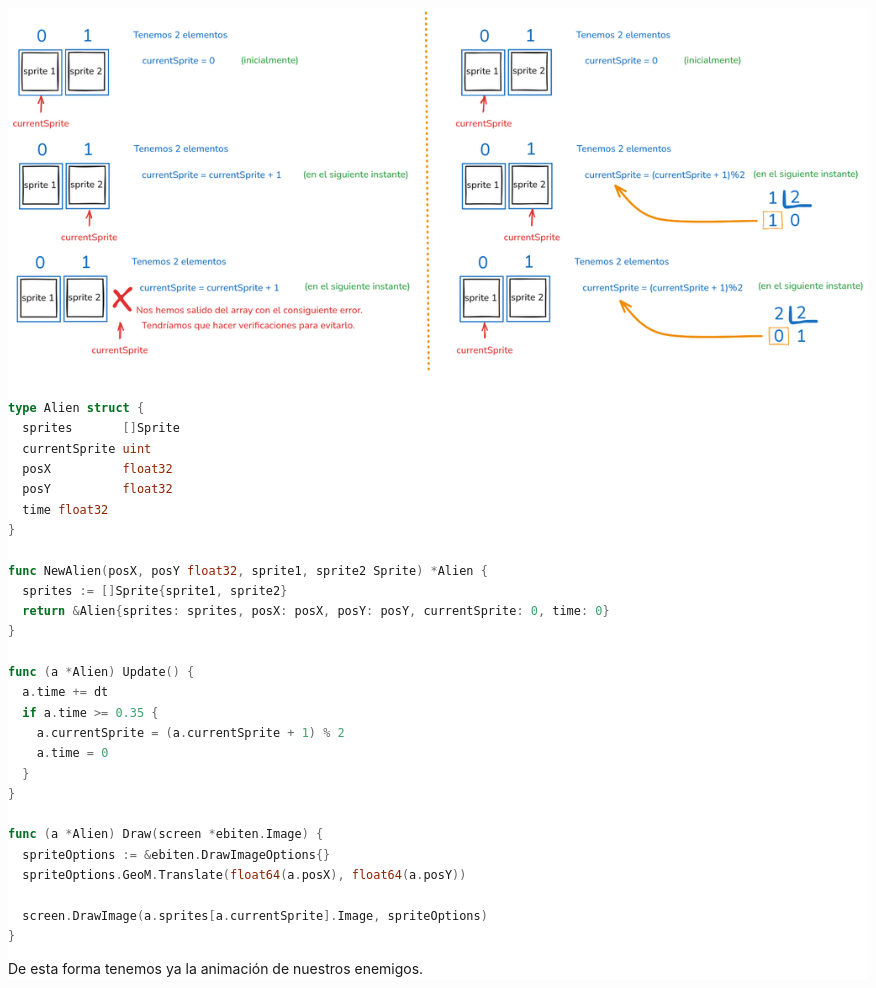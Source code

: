 ![Explicación operación módulo](../images/paso_a_paso_05_enemigos_explicacion_modulo.png)

~~~go
type Alien struct {
  sprites       []Sprite
  currentSprite uint
  posX          float32
  posY          float32
  time float32
}

func NewAlien(posX, posY float32, sprite1, sprite2 Sprite) *Alien {
  sprites := []Sprite{sprite1, sprite2}
  return &Alien{sprites: sprites, posX: posX, posY: posY, currentSprite: 0, time: 0}
}

func (a *Alien) Update() {
  a.time += dt
  if a.time >= 0.35 {
    a.currentSprite = (a.currentSprite + 1) % 2
    a.time = 0
  }
}

func (a *Alien) Draw(screen *ebiten.Image) {
  spriteOptions := &ebiten.DrawImageOptions{}
  spriteOptions.GeoM.Translate(float64(a.posX), float64(a.posY))

  screen.DrawImage(a.sprites[a.currentSprite].Image, spriteOptions)
}
~~~

De esta forma tenemos ya la animación de nuestros enemigos.
